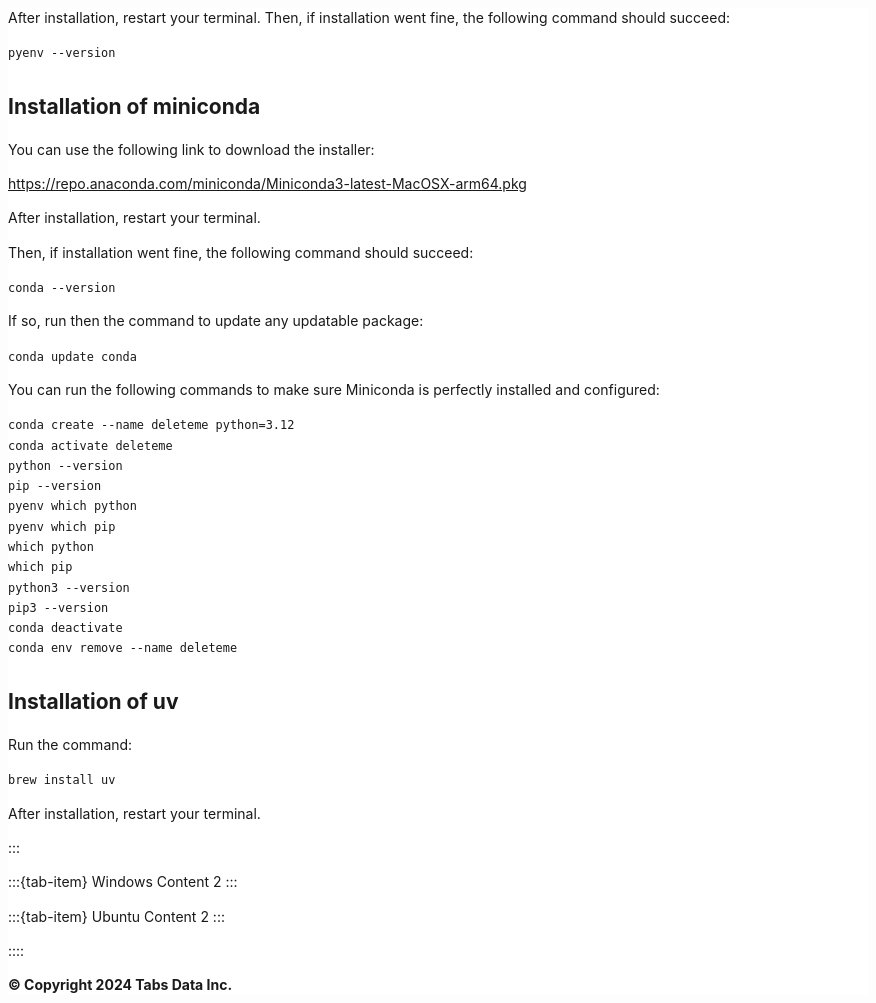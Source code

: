 After installation, restart your terminal. Then, if installation went fine, the following command should succeed:

```
pyenv --version
```

## Installation of miniconda

You can use the following link to download the installer:

https://repo.anaconda.com/miniconda/Miniconda3-latest-MacOSX-arm64.pkg

After installation, restart your terminal.

Then, if installation went fine, the following command should succeed:

```
conda --version
```

If so, run then the command to update any updatable package:

```
conda update conda
```

You can run the following commands to make sure Miniconda is perfectly installed and configured:

```
conda create --name deleteme python=3.12
conda activate deleteme
python --version
pip --version
pyenv which python
pyenv which pip
which python
which pip
python3 --version
pip3 --version
conda deactivate
conda env remove --name deleteme
```

## Installation of uv

Run the command:

```
brew install uv
```

After installation, restart your terminal.

:::

:::{tab-item} Windows
Content 2
:::

:::{tab-item} Ubuntu
Content 2
:::

::::

**© Copyright 2024 Tabs Data Inc.**